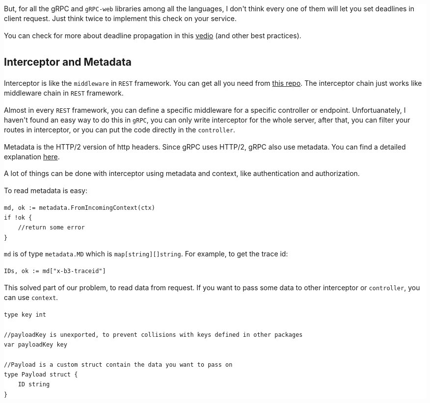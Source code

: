 But, for all the gRPC and `gRPC-web` libraries among all the languages, I don't
think every one of them will let you set deadlines in client request. Just think
twice to implement this check on your service.

You can check for more about deadline propagation in this
[vedio](https://www.youtube.com/watch?v=Z_yD7YPL2oE&list=FL_F0hJOcLaFNDptQDkcoSQA&index=3)
(and other best practices).

## Interceptor and Metadata

Interceptor is like the `middleware` in `REST` framework. You can get all you
need from [this repo](https://github.com/grpc-ecosystem/go-grpc-middleware). The
interceptor chain just works like middleware chain in `REST` framework.

Almost in every `REST` framework, you can define a specific middleware for a
specific controller or endpoint. Unfortuanately, I haven't found an easy way to
do this in `gRPC`, you can only write interceptor for the whole server, after
that, you can filter your routes in interceptor, or you can put the code
directly in the `controller`.

Metadata is the HTTP/2 version of http headers. Since gRPC uses HTTP/2, gRPC
also use metadata. You can find a detailed explanation
[here](https://github.com/grpc/grpc-go/blob/master/Documentation/grpc-metadata.md).

A lot of things can be done with interceptor using metadata and context, like
authentication and authorization.

To read metadata is easy:

```
md, ok := metadata.FromIncomingContext(ctx)  
if !ok {  
    //return some error
}
```

`md` is of type `metadata.MD` which is `map[string][]string`. For example, to
get the trace id:

```
IDs, ok := md["x-b3-traceid"]
```

This solved part of our problem, to read data from request. If you want to pass
some data to other interceptor or `controller`, you can use `context`.

```
type key int  
  
//payloadKey is unexported, to prevent collisions with keys defined in other packages
var payloadKey key  

//Payload is a custom struct contain the data you want to pass on
type Payload struct {  
    ID string  
}
```
